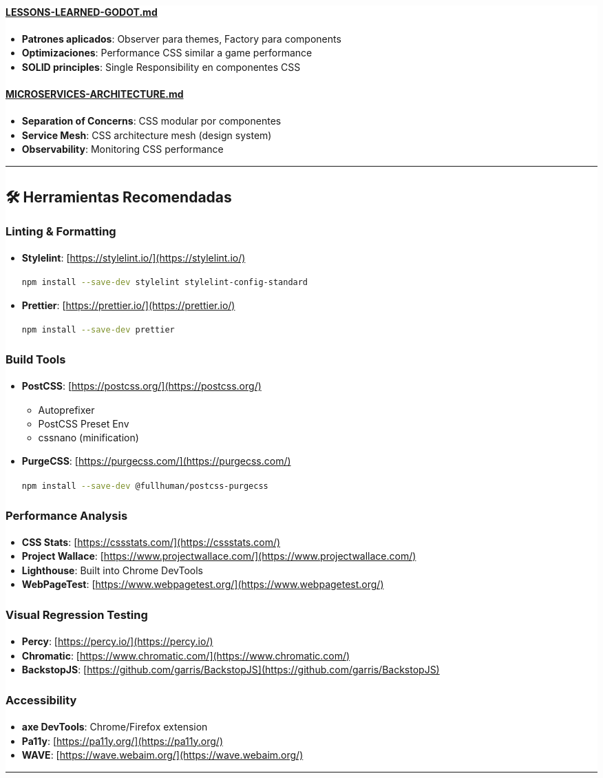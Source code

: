 #### [LESSONS-LEARNED-GODOT.md](../../../docs/LESSONS-LEARNED-GODOT.md)
- **Patrones aplicados**: Observer para themes, Factory para components
- **Optimizaciones**: Performance CSS similar a game performance
- **SOLID principles**: Single Responsibility en componentes CSS

#### [MICROSERVICES-ARCHITECTURE.md](../../../docs/MICROSERVICES-ARCHITECTURE.md)
- **Separation of Concerns**: CSS modular por componentes
- **Service Mesh**: CSS architecture mesh (design system)
- **Observability**: Monitoring CSS performance

---

## 🛠️ Herramientas Recomendadas

### Linting & Formatting
- **Stylelint**: [https://stylelint.io/](https://stylelint.io/)
  ```bash
  npm install --save-dev stylelint stylelint-config-standard
  ```

- **Prettier**: [https://prettier.io/](https://prettier.io/)
  ```bash
  npm install --save-dev prettier
  ```

### Build Tools
- **PostCSS**: [https://postcss.org/](https://postcss.org/)
  - Autoprefixer
  - PostCSS Preset Env
  - cssnano (minification)

- **PurgeCSS**: [https://purgecss.com/](https://purgecss.com/)
  ```bash
  npm install --save-dev @fullhuman/postcss-purgecss
  ```

### Performance Analysis
- **CSS Stats**: [https://cssstats.com/](https://cssstats.com/)
- **Project Wallace**: [https://www.projectwallace.com/](https://www.projectwallace.com/)
- **Lighthouse**: Built into Chrome DevTools
- **WebPageTest**: [https://www.webpagetest.org/](https://www.webpagetest.org/)

### Visual Regression Testing
- **Percy**: [https://percy.io/](https://percy.io/)
- **Chromatic**: [https://www.chromatic.com/](https://www.chromatic.com/)
- **BackstopJS**: [https://github.com/garris/BackstopJS](https://github.com/garris/BackstopJS)

### Accessibility
- **axe DevTools**: Chrome/Firefox extension
- **Pa11y**: [https://pa11y.org/](https://pa11y.org/)
- **WAVE**: [https://wave.webaim.org/](https://wave.webaim.org/)

---